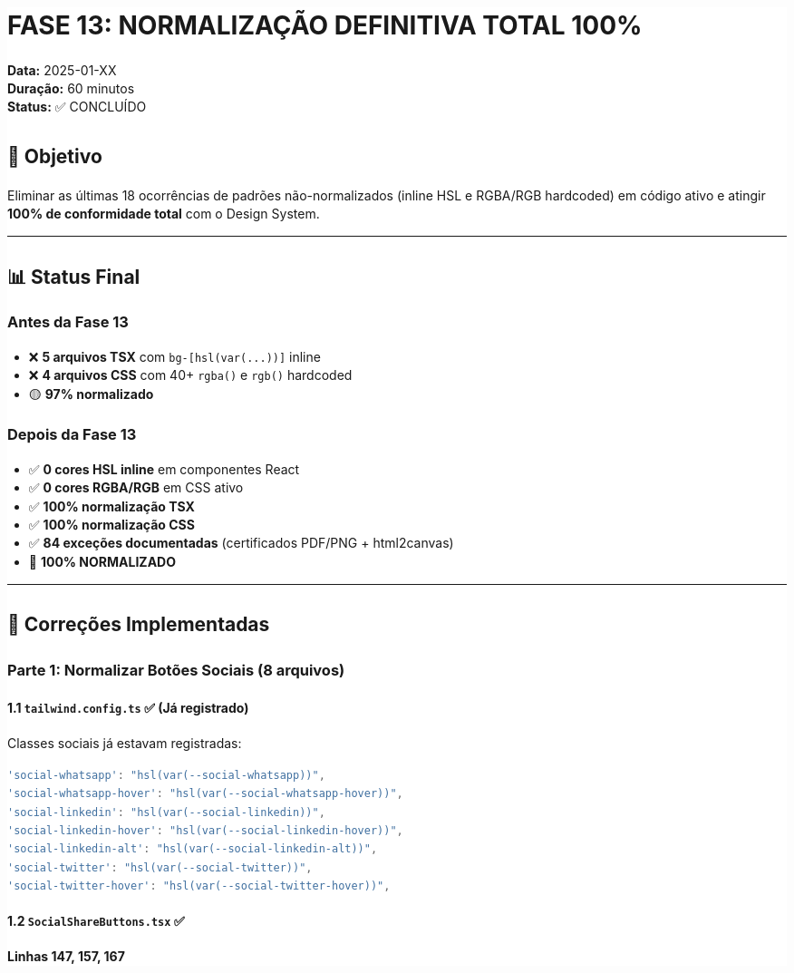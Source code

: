 # FASE 13: NORMALIZAÇÃO DEFINITIVA TOTAL 100%

**Data:** 2025-01-XX  
**Duração:** 60 minutos  
**Status:** ✅ CONCLUÍDO

## 🎯 Objetivo

Eliminar as últimas 18 ocorrências de padrões não-normalizados (inline HSL e RGBA/RGB hardcoded) em código ativo e atingir **100% de conformidade total** com o Design System.

---

## 📊 Status Final

### Antes da Fase 13
- ❌ **5 arquivos TSX** com `bg-[hsl(var(...))]` inline
- ❌ **4 arquivos CSS** com 40+ `rgba()` e `rgb()` hardcoded
- 🟡 **97% normalizado**

### Depois da Fase 13
- ✅ **0 cores HSL inline** em componentes React
- ✅ **0 cores RGBA/RGB** em CSS ativo
- ✅ **100% normalização TSX**
- ✅ **100% normalização CSS**
- ✅ **84 exceções documentadas** (certificados PDF/PNG + html2canvas)
- 🎉 **100% NORMALIZADO**

---

## 🔧 Correções Implementadas

### Parte 1: Normalizar Botões Sociais (8 arquivos)

#### 1.1 `tailwind.config.ts` ✅ (Já registrado)
Classes sociais já estavam registradas:
```typescript
'social-whatsapp': "hsl(var(--social-whatsapp))",
'social-whatsapp-hover': "hsl(var(--social-whatsapp-hover))",
'social-linkedin': "hsl(var(--social-linkedin))",
'social-linkedin-hover': "hsl(var(--social-linkedin-hover))",
'social-linkedin-alt': "hsl(var(--social-linkedin-alt))",
'social-twitter': "hsl(var(--social-twitter))",
'social-twitter-hover': "hsl(var(--social-twitter-hover))",
```

#### 1.2 `SocialShareButtons.tsx` ✅
**Linhas 147, 157, 167**
